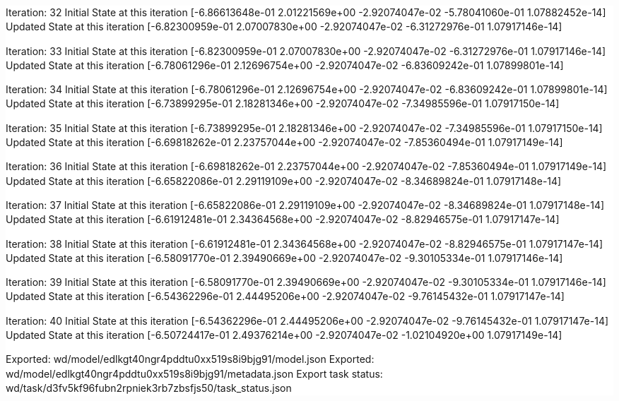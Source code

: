 Iteration:  32
Initial State at this iteration [-6.86613648e-01  2.01221569e+00 -2.92074047e-02 -5.78041060e-01
  1.07882452e-14]
Updated State at this iteration [-6.82300959e-01  2.07007830e+00 -2.92074047e-02 -6.31272976e-01
  1.07917146e-14]

Iteration:  33
Initial State at this iteration [-6.82300959e-01  2.07007830e+00 -2.92074047e-02 -6.31272976e-01
  1.07917146e-14]
Updated State at this iteration [-6.78061296e-01  2.12696754e+00 -2.92074047e-02 -6.83609242e-01
  1.07899801e-14]

Iteration:  34
Initial State at this iteration [-6.78061296e-01  2.12696754e+00 -2.92074047e-02 -6.83609242e-01
  1.07899801e-14]
Updated State at this iteration [-6.73899295e-01  2.18281346e+00 -2.92074047e-02 -7.34985596e-01
  1.07917150e-14]

Iteration:  35
Initial State at this iteration [-6.73899295e-01  2.18281346e+00 -2.92074047e-02 -7.34985596e-01
  1.07917150e-14]
Updated State at this iteration [-6.69818262e-01  2.23757044e+00 -2.92074047e-02 -7.85360494e-01
  1.07917149e-14]

Iteration:  36
Initial State at this iteration [-6.69818262e-01  2.23757044e+00 -2.92074047e-02 -7.85360494e-01
  1.07917149e-14]
Updated State at this iteration [-6.65822086e-01  2.29119109e+00 -2.92074047e-02 -8.34689824e-01
  1.07917148e-14]

Iteration:  37
Initial State at this iteration [-6.65822086e-01  2.29119109e+00 -2.92074047e-02 -8.34689824e-01
  1.07917148e-14]
Updated State at this iteration [-6.61912481e-01  2.34364568e+00 -2.92074047e-02 -8.82946575e-01
  1.07917147e-14]

Iteration:  38
Initial State at this iteration [-6.61912481e-01  2.34364568e+00 -2.92074047e-02 -8.82946575e-01
  1.07917147e-14]
Updated State at this iteration [-6.58091770e-01  2.39490669e+00 -2.92074047e-02 -9.30105334e-01
  1.07917146e-14]

Iteration:  39
Initial State at this iteration [-6.58091770e-01  2.39490669e+00 -2.92074047e-02 -9.30105334e-01
  1.07917146e-14]
Updated State at this iteration [-6.54362296e-01  2.44495206e+00 -2.92074047e-02 -9.76145432e-01
  1.07917147e-14]

Iteration:  40
Initial State at this iteration [-6.54362296e-01  2.44495206e+00 -2.92074047e-02 -9.76145432e-01
  1.07917147e-14]
Updated State at this iteration [-6.50724417e-01  2.49376214e+00 -2.92074047e-02 -1.02104920e+00
  1.07917149e-14]

Exported: wd/model/edlkgt40ngr4pddtu0xx519s8i9bjg91/model.json
Exported: wd/model/edlkgt40ngr4pddtu0xx519s8i9bjg91/metadata.json
Export task status: wd/task/d3fv5kf96fubn2rpniek3rb7zbsfjs50/task_status.json
